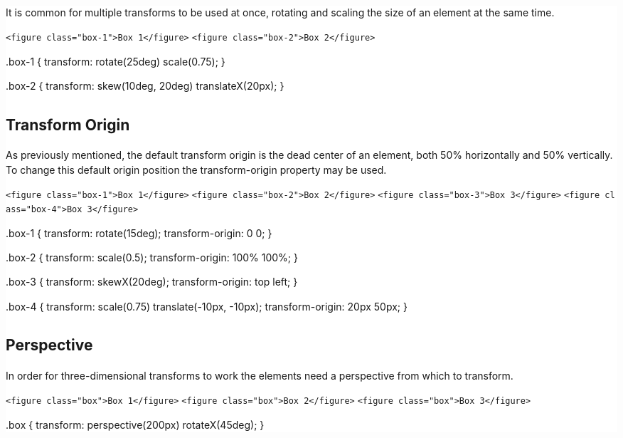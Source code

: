 It is common for multiple transforms to be used at once, rotating and scaling the size of an element at the same time.

`<figure class="box-1">Box 1</figure>`
`<figure class="box-2">Box 2</figure>`

.box-1 {
  transform: rotate(25deg) scale(0.75);
}

.box-2 {
  transform: skew(10deg, 20deg) translateX(20px);
}

## Transform Origin

As previously mentioned, the default transform origin is the dead center of an element, both 50% horizontally and 50% vertically. To change this default origin position the transform-origin property may be used.

`<figure class="box-1">Box 1</figure>`
`<figure class="box-2">Box 2</figure>`
`<figure class="box-3">Box 3</figure>`
`<figure class="box-4">Box 3</figure>`

.box-1 {
  transform: rotate(15deg);
  transform-origin: 0 0;
}

.box-2 {
  transform: scale(0.5);
  transform-origin: 100% 100%;
}

.box-3 {
  transform: skewX(20deg);
  transform-origin: top left;
}

.box-4 {
  transform: scale(0.75) translate(-10px, -10px);
  transform-origin: 20px 50px;
}

## Perspective

In order for three-dimensional transforms to work the elements need a perspective from which to transform.

`<figure class="box">Box 1</figure>`
`<figure class="box">Box 2</figure>`
`<figure class="box">Box 3</figure>`

.box {
  transform: perspective(200px) rotateX(45deg);
}
